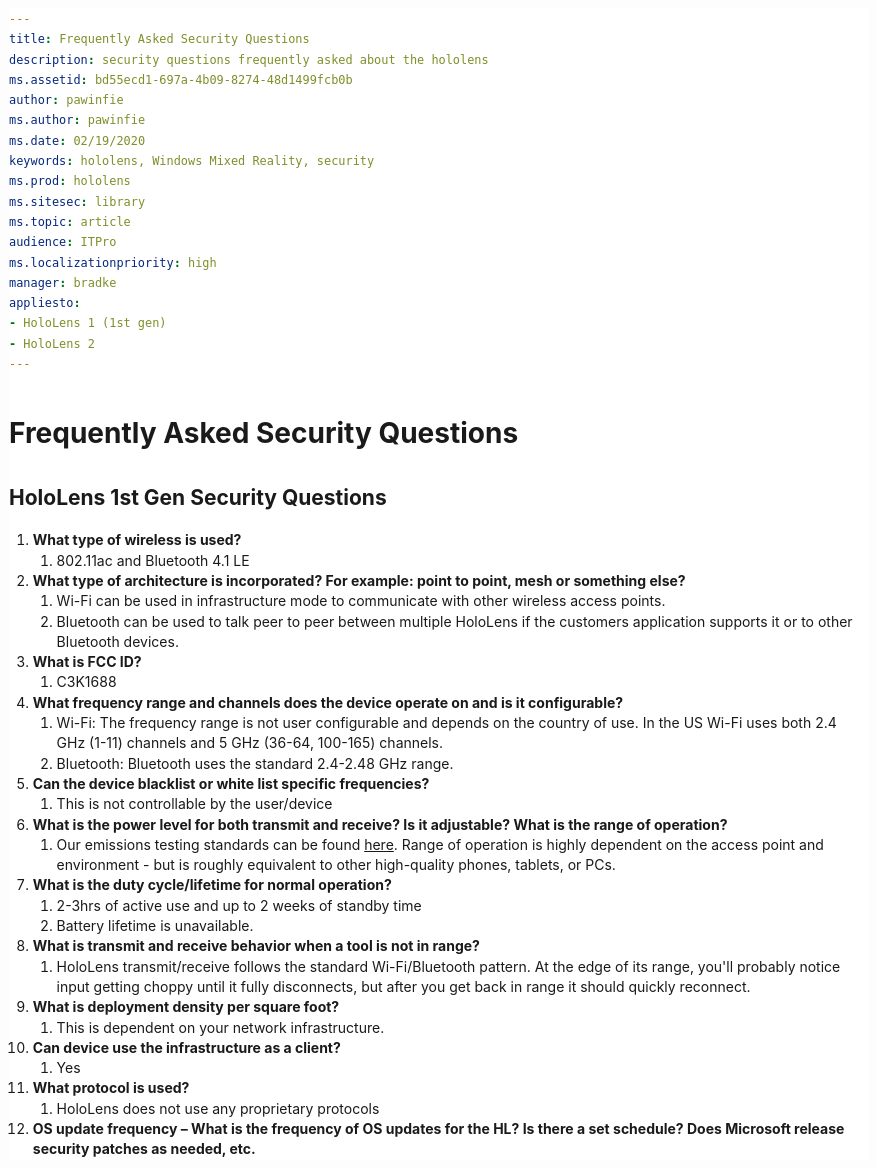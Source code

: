 ```yaml
---
title: Frequently Asked Security Questions
description: security questions frequently asked about the hololens
ms.assetid: bd55ecd1-697a-4b09-8274-48d1499fcb0b
author: pawinfie
ms.author: pawinfie
ms.date: 02/19/2020
keywords: hololens, Windows Mixed Reality, security
ms.prod: hololens
ms.sitesec: library
ms.topic: article
audience: ITPro
ms.localizationpriority: high
manager: bradke
appliesto:
- HoloLens 1 (1st gen)
- HoloLens 2
---
```


# Frequently Asked Security Questions

## HoloLens 1st Gen Security Questions

1. **What type of wireless is used?**
    1. 802.11ac and Bluetooth 4.1 LE
1. **What type of architecture is incorporated?  For example: point to point, mesh or something else?**
    1. Wi-Fi can be used in infrastructure mode to communicate with other wireless access points.
    1. Bluetooth can be used to talk peer to peer between multiple HoloLens if the customers application supports it or to other Bluetooth devices.
1. **What is FCC ID?**
    1. C3K1688
1. **What frequency range and channels does the device operate on and is it configurable?**
    1. Wi-Fi: The frequency range is not user configurable and depends on the country of use. In the US Wi-Fi uses both 2.4 GHz (1-11) channels and 5 GHz (36-64, 100-165) channels.
    1. Bluetooth: Bluetooth uses the standard 2.4-2.48 GHz range.
1. **Can the device blacklist or white list specific frequencies?**
    1. This is not controllable by the user/device
1. **What is the power level for both transmit and receive? Is it adjustable? What is the range of operation?**
    1. Our emissions testing standards can be found [here](https://fccid.io/C3K1688). Range of operation is highly dependent on the access point and environment - but is roughly equivalent to other high-quality phones, tablets, or PCs.
1. **What is the duty cycle/lifetime for normal operation?**
    1. 2-3hrs of active use and up to 2 weeks of standby time
    1. Battery lifetime is unavailable.
1. **What is transmit and receive behavior when a tool is not in range?**
    1. HoloLens transmit/receive follows the standard Wi-Fi/Bluetooth pattern. At the edge of its range, you'll probably notice input getting choppy until it fully disconnects, but after you get back in range it should quickly reconnect.
1. **What is deployment density per square foot?**
    1. This is dependent on your network infrastructure.
1. **Can device use the infrastructure as a client?**
    1. Yes
1. **What protocol is used?**
    1. HoloLens does not use any proprietary protocols
1. **OS update frequency – What is the frequency of OS updates for the HL?  Is there a set schedule?  Does Microsoft release security patches as needed, etc.**